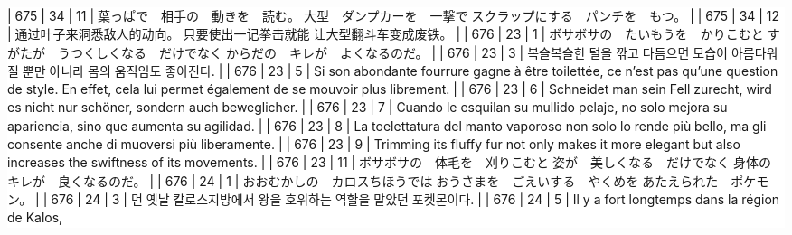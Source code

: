 | 675        | 34         | 11          | 葉っぱで　相手の　動きを　読む。
大型　ダンプカーを　一撃で
スクラップにする　パンチを　もつ。                                                                                                                                                                                               |
| 675        | 34         | 12          | 通过叶子来洞悉敌人的动向。
只要使出一记拳击就能
让大型翻斗车变成废铁。                                                                                                                                                                                                           |
| 676        | 23         | 1           | ボサボサの　たいもうを　かりこむと
すがたが　うつくしくなる　だけでなく
からだの　キレが　よくなるのだ。                                                                                                                                                                                          |
| 676        | 23         | 3           | 복슬복슬한 털을 깎고 다듬으면
모습이 아름다워질 뿐만 아니라
몸의 움직임도 좋아진다.                                                                                                                                                                                                |
| 676        | 23         | 5           | Si son abondante fourrure gagne à être toilettée,
ce n’est pas qu’une question de style. En effet, cela
lui permet également de se mouvoir plus librement.                                                                                     |
| 676        | 23         | 6           | Schneidet man sein Fell zurecht, wird es
nicht nur schöner, sondern auch beweglicher.                                                                                                                                                          |
| 676        | 23         | 7           | Cuando le esquilan su mullido pelaje, no solo mejora
su apariencia, sino que aumenta su agilidad.                                                                                                                                              |
| 676        | 23         | 8           | La toelettatura del manto vaporoso non solo lo rende
più bello, ma gli consente anche di muoversi
più liberamente.                                                                                                                             |
| 676        | 23         | 9           | Trimming its fluffy fur not only makes
it more elegant but also increases the
swiftness of its movements.                                                                                                                                      |
| 676        | 23         | 11          | ボサボサの　体毛を　刈りこむと
姿が　美しくなる　だけでなく
身体の　キレが　良くなるのだ。                                                                                                                                                                                                 |
| 676        | 24         | 1           | おおむかしの　カロスちほうでは
おうさまを　ごえいする　やくめを
あたえられた　ポケモン。                                                                                                                                                                                                  |
| 676        | 24         | 3           | 먼 옛날 칼로스지방에서
왕을 호위하는 역할을
맡았던 포켓몬이다.                                                                                                                                                                                                            |
| 676        | 24         | 5           | Il y a fort longtemps dans la région de Kalos,